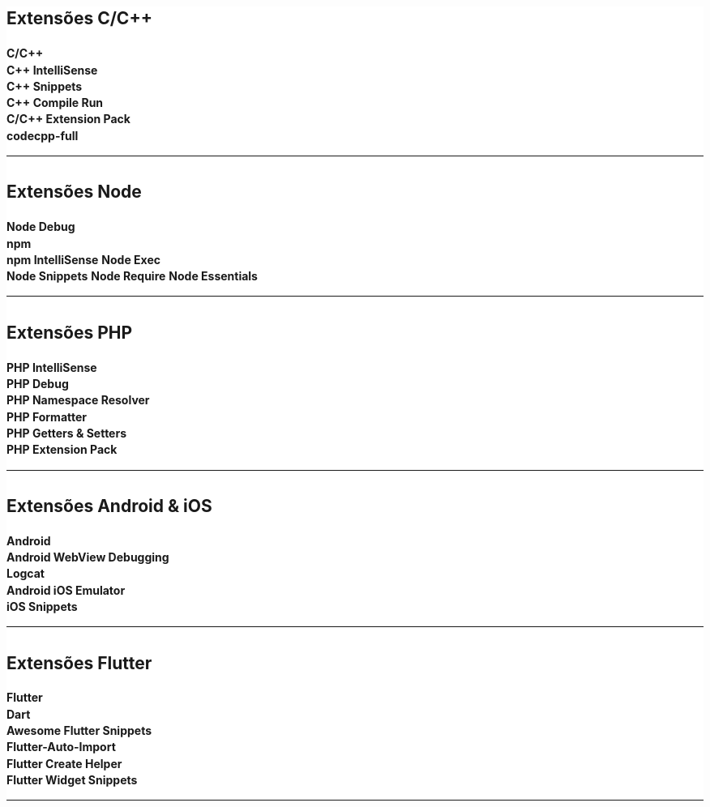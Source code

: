 ## **Extensões C/C++**

**C/C++**\
**C++ IntelliSense**\
**C++ Snippets**\
**C++ Compile Run**\
**C/C++ Extension Pack**\
**codecpp-full**

***

## **Extensões Node**

**Node Debug**\
**npm**\
**npm IntelliSense** **Node Exec**\
**Node Snippets** **Node Require** **Node Essentials**

***

## **Extensões PHP**

**PHP IntelliSense**\
**PHP Debug**\
**PHP Namespace Resolver**\
**PHP Formatter**\
**PHP Getters & Setters**\
**PHP Extension Pack**

***

## **Extensões Android & iOS**

**Android**\
**Android WebView Debugging**\
**Logcat**\
**Android iOS Emulator**\
**iOS Snippets**

***

## **Extensões Flutter**

**Flutter**\
**Dart**\
**Awesome Flutter Snippets**\
**Flutter-Auto-Import**\
**Flutter Create Helper**\
**Flutter Widget Snippets**

***
